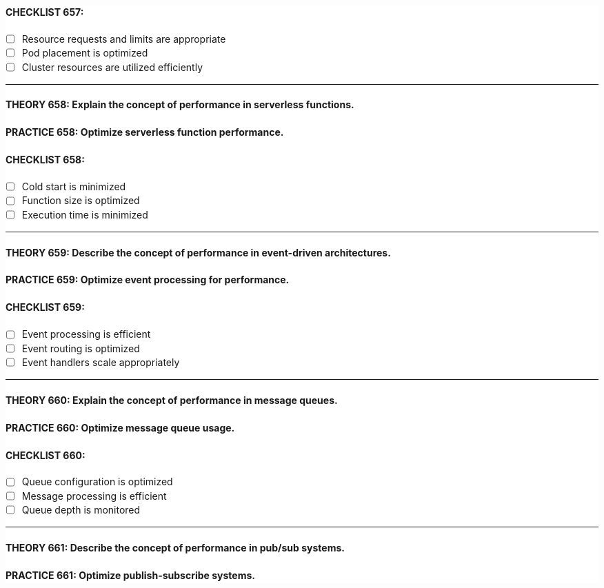 #### CHECKLIST 657:

- [ ] Resource requests and limits are appropriate
- [ ] Pod placement is optimized
- [ ] Cluster resources are utilized efficiently

---

#### THEORY 658: Explain the concept of performance in serverless functions.

#### PRACTICE 658: Optimize serverless function performance.

#### CHECKLIST 658:

- [ ] Cold start is minimized
- [ ] Function size is optimized
- [ ] Execution time is minimized

---

#### THEORY 659: Describe the concept of performance in event-driven architectures.

#### PRACTICE 659: Optimize event processing for performance.

#### CHECKLIST 659:

- [ ] Event processing is efficient
- [ ] Event routing is optimized
- [ ] Event handlers scale appropriately

---

#### THEORY 660: Explain the concept of performance in message queues.

#### PRACTICE 660: Optimize message queue usage.

#### CHECKLIST 660:

- [ ] Queue configuration is optimized
- [ ] Message processing is efficient
- [ ] Queue depth is monitored

---

#### THEORY 661: Describe the concept of performance in pub/sub systems.

#### PRACTICE 661: Optimize publish-subscribe systems.
